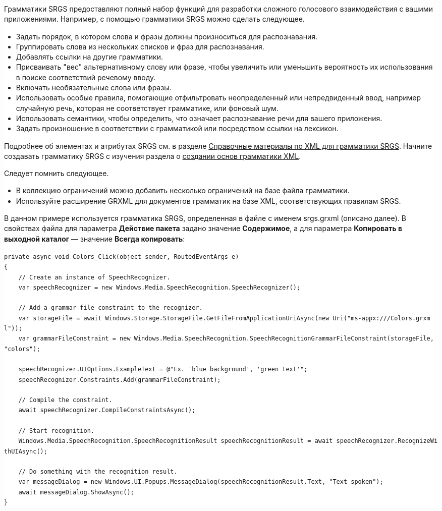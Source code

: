 Грамматики SRGS предоставляют полный набор функций для разработки сложного голосового взаимодействия с вашими приложениями. Например, с помощью грамматики SRGS можно сделать следующее.

- Задать порядок, в котором слова и фразы должны произноситься для распознавания.
- Группировать слова из нескольких списков и фраз для распознавания.
- Добавлять ссылки на другие грамматики.
- Присваивать "вес" альтернативному слову или фразе, чтобы увеличить или уменьшить вероятность их использования в поиске соответствий речевому вводу.
- Включать необязательные слова или фразы.
- Использовать особые правила, помогающие отфильтровать неопределенный или непредвиденный ввод, например случайную речь, которая не соответствует грамматике, или фоновый шум.
- Использовать семантики, чтобы определить, что означает распознавание речи для вашего приложения.
- Задать произношение в соответствии с грамматикой или посредством ссылки на лексикон.

Подробнее об элементах и атрибутах SRGS см. в разделе [Справочные материалы по XML для грамматики SRGS](https://go.microsoft.com/fwlink/p/?LinkID=269886). Начните создавать грамматику SRGS с изучения раздела о [создании основ грамматики XML](https://go.microsoft.com/fwlink/p/?LinkID=269887).

Следует помнить следующее.

- В коллекцию ограничений можно добавить несколько ограничений на базе файла грамматики.
- Используйте расширение GRXML для документов грамматик на базе XML, соответствующих правилам SRGS.

В данном примере используется грамматика SRGS, определенная в файле с именем srgs.grxml (описано далее). В свойствах файла для параметра **Действие пакета** задано значение **Содержимое**, а для параметра **Копировать в выходной каталог** — значение **Всегда копировать**:

```CSharp
private async void Colors_Click(object sender, RoutedEventArgs e)
{
    // Create an instance of SpeechRecognizer.
    var speechRecognizer = new Windows.Media.SpeechRecognition.SpeechRecognizer();

    // Add a grammar file constraint to the recognizer.
    var storageFile = await Windows.Storage.StorageFile.GetFileFromApplicationUriAsync(new Uri("ms-appx:///Colors.grxml"));
    var grammarFileConstraint = new Windows.Media.SpeechRecognition.SpeechRecognitionGrammarFileConstraint(storageFile, "colors");

    speechRecognizer.UIOptions.ExampleText = @"Ex. 'blue background', 'green text'";
    speechRecognizer.Constraints.Add(grammarFileConstraint);

    // Compile the constraint.
    await speechRecognizer.CompileConstraintsAsync();

    // Start recognition.
    Windows.Media.SpeechRecognition.SpeechRecognitionResult speechRecognitionResult = await speechRecognizer.RecognizeWithUIAsync();

    // Do something with the recognition result.
    var messageDialog = new Windows.UI.Popups.MessageDialog(speechRecognitionResult.Text, "Text spoken");
    await messageDialog.ShowAsync();
}
```
